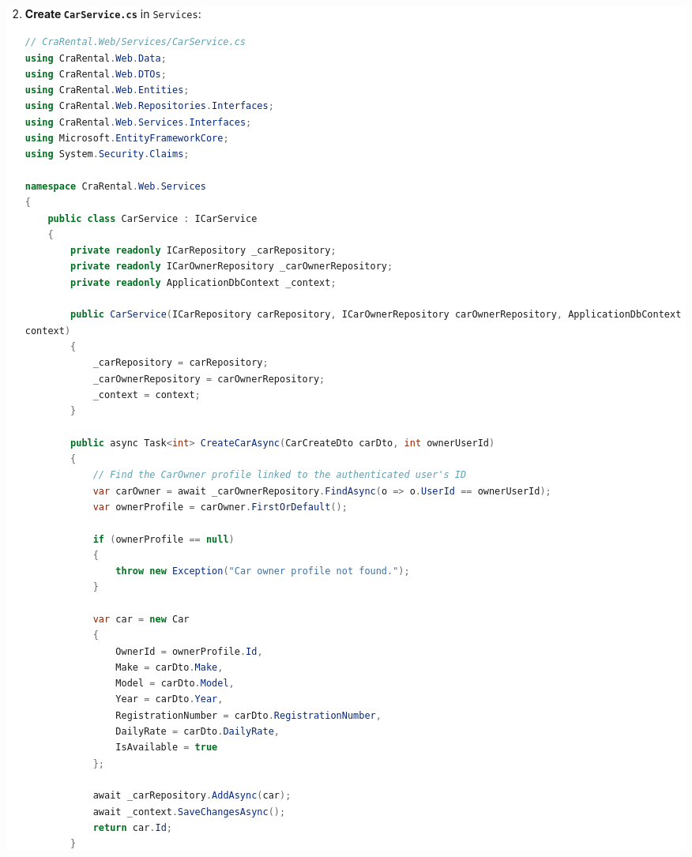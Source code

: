 2.  **Create `CarService.cs`** in `Services`:

    ```csharp
    // CraRental.Web/Services/CarService.cs
    using CraRental.Web.Data;
    using CraRental.Web.DTOs;
    using CraRental.Web.Entities;
    using CraRental.Web.Repositories.Interfaces;
    using CraRental.Web.Services.Interfaces;
    using Microsoft.EntityFrameworkCore;
    using System.Security.Claims;

    namespace CraRental.Web.Services
    {
        public class CarService : ICarService
        {
            private readonly ICarRepository _carRepository;
            private readonly ICarOwnerRepository _carOwnerRepository;
            private readonly ApplicationDbContext _context;

            public CarService(ICarRepository carRepository, ICarOwnerRepository carOwnerRepository, ApplicationDbContext context)
            {
                _carRepository = carRepository;
                _carOwnerRepository = carOwnerRepository;
                _context = context;
            }

            public async Task<int> CreateCarAsync(CarCreateDto carDto, int ownerUserId)
            {
                // Find the CarOwner profile linked to the authenticated user's ID
                var carOwner = await _carOwnerRepository.FindAsync(o => o.UserId == ownerUserId);
                var ownerProfile = carOwner.FirstOrDefault();

                if (ownerProfile == null)
                {
                    throw new Exception("Car owner profile not found.");
                }

                var car = new Car
                {
                    OwnerId = ownerProfile.Id,
                    Make = carDto.Make,
                    Model = carDto.Model,
                    Year = carDto.Year,
                    RegistrationNumber = carDto.RegistrationNumber,
                    DailyRate = carDto.DailyRate,
                    IsAvailable = true
                };

                await _carRepository.AddAsync(car);
                await _context.SaveChangesAsync();
                return car.Id;
            }
